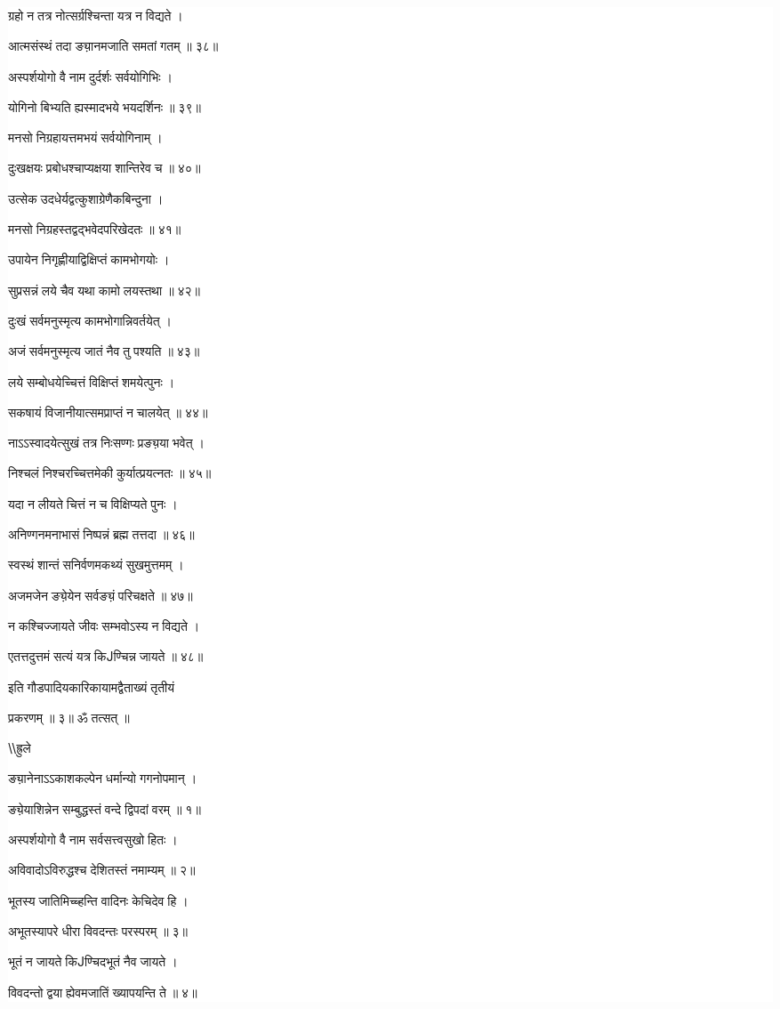 ग्रहो न तत्र नोत्सर्ग्रश्चिन्ता यत्र न विद्यते ।

आत्मसंस्थं तदा ङ्य़ानमजाति समतां गतम् ॥ ३८॥

अस्पर्शयोगो वै नाम दुर्दर्शः सर्वयोगिभिः ।

योगिनो बिभ्यति ह्यस्मादभये भयदर्शिनः ॥ ३९॥

मनसो निग्रहायत्तमभयं सर्वयोगिनाम् ।

दुःखक्षयः प्रबोधश्चाप्यक्षया शान्तिरेव च ॥ ४०॥

उत्सेक उदधेर्यद्वत्कुशाग्रेणैकबिन्दुना ।

मनसो निग्रहस्तद्वद्भवेदपरिखेदतः ॥ ४१॥

उपायेन निगृह्णीयाद्विक्षिप्तं कामभोगयोः ।

सुप्रसन्नं लये चैव यथा कामो लयस्तथा ॥ ४२॥

दुःखं सर्वमनुस्मृत्य कामभोगान्निवर्तयेत् ।

अजं सर्वमनुस्मृत्य जातं नैव तु पश्यति ॥ ४३॥

लये सम्बोधयेच्चित्तं विक्षिप्तं शमयेत्पुनः ।

सकषायं विजानीयात्समप्राप्तं न चालयेत् ॥ ४४॥

नाऽऽस्वादयेत्सुखं तत्र निःसण्गः प्रङ्य़या भवेत् ।

निश्चलं निश्चरच्चित्तमेकी कुर्यात्प्रयत्नतः ॥ ४५॥

यदा न लीयते चित्तं न च विक्षिप्यते पुनः ।

अनिण्गनमनाभासं निष्पन्नं ब्रह्म तत्तदा ॥ ४६॥

स्वस्थं शान्तं सनिर्वणमकथ्यं सुखमुत्तमम् ।

अजमजेन ङ्य़ेयेन सर्वङ्य़ं परिचक्षते ॥ ४७॥

न कश्चिज्जायते जीवः सम्भवोऽस्य न विद्यते ।

एतत्तदुत्तमं सत्यं यत्र किJण्चिन्न जायते ॥ ४८॥

इति गौडपादियकारिकायामद्वैताख्यं तृतीयं

प्रकरणम् ॥ ३॥ ॐ तत्सत् ॥

\\\\ह्रुले

ङ्य़ानेनाऽऽकाशकल्पेन धर्मान्यो गगनोपमान् ।

ङ्य़ेयाशिन्नेन सम्बुद्धस्तं वन्दे द्विपदां वरम् ॥ १॥

अस्पर्शयोगो वै नाम सर्वसत्त्वसुखो हितः ।

अविवादोऽविरुद्धश्च देशितस्तं नमाम्यम् ॥ २॥

भूतस्य जातिमिच्च्हन्ति वादिनः केचिदेव हि ।

अभूतस्यापरे धीरा विवदन्तः परस्परम् ॥ ३॥

भूतं न जायते किJण्चिदभूतं नैव जायते ।

विवदन्तो द्वया ह्येवमजातिं ख्यापयन्ति ते ॥ ४॥
